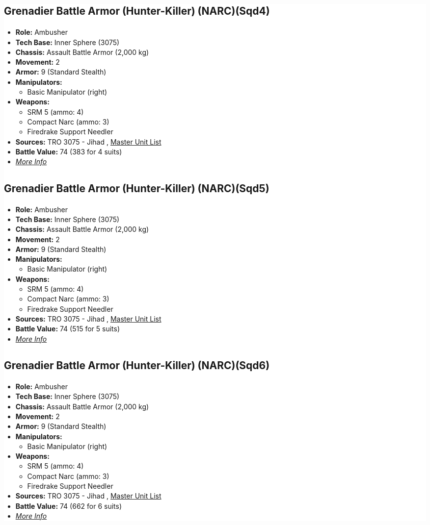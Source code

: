 ## Grenadier Battle Armor (Hunter-Killer) (NARC)(Sqd4) 

- **Role:** Ambusher 
- **Tech Base:** Inner Sphere (3075) 
- **Chassis:** Assault Battle Armor (2,000 kg) 
- **Movement:** 2 
- **Armor:** 9 (Standard Stealth) 
- **Manipulators:** 
  - Basic Manipulator (right) 
- **Weapons:** 
  - SRM 5 (ammo: 4) 
  - Compact Narc (ammo: 3) 
  - Firedrake Support Needler 
- **Sources:** TRO 3075 - Jihad , [Master Unit List](http://masterunitlist.info/Unit/Details/4239) 
- **Battle Value:** 74 (383 for 4 suits) 
- [*More Info*](grenadier_battle_armor/grenadier_battle_armor_hunter-killer_narcsqd4.md) 

## Grenadier Battle Armor (Hunter-Killer) (NARC)(Sqd5) 

- **Role:** Ambusher 
- **Tech Base:** Inner Sphere (3075) 
- **Chassis:** Assault Battle Armor (2,000 kg) 
- **Movement:** 2 
- **Armor:** 9 (Standard Stealth) 
- **Manipulators:** 
  - Basic Manipulator (right) 
- **Weapons:** 
  - SRM 5 (ammo: 4) 
  - Compact Narc (ammo: 3) 
  - Firedrake Support Needler 
- **Sources:** TRO 3075 - Jihad , [Master Unit List](http://masterunitlist.info/Unit/Details/8628) 
- **Battle Value:** 74 (515 for 5 suits) 
- [*More Info*](grenadier_battle_armor/grenadier_battle_armor_hunter-killer_narcsqd5.md) 

## Grenadier Battle Armor (Hunter-Killer) (NARC)(Sqd6) 

- **Role:** Ambusher 
- **Tech Base:** Inner Sphere (3075) 
- **Chassis:** Assault Battle Armor (2,000 kg) 
- **Movement:** 2 
- **Armor:** 9 (Standard Stealth) 
- **Manipulators:** 
  - Basic Manipulator (right) 
- **Weapons:** 
  - SRM 5 (ammo: 4) 
  - Compact Narc (ammo: 3) 
  - Firedrake Support Needler 
- **Sources:** TRO 3075 - Jihad , [Master Unit List](http://masterunitlist.info/Unit/Details/8992) 
- **Battle Value:** 74 (662 for 6 suits) 
- [*More Info*](grenadier_battle_armor/grenadier_battle_armor_hunter-killer_narcsqd6.md) 
